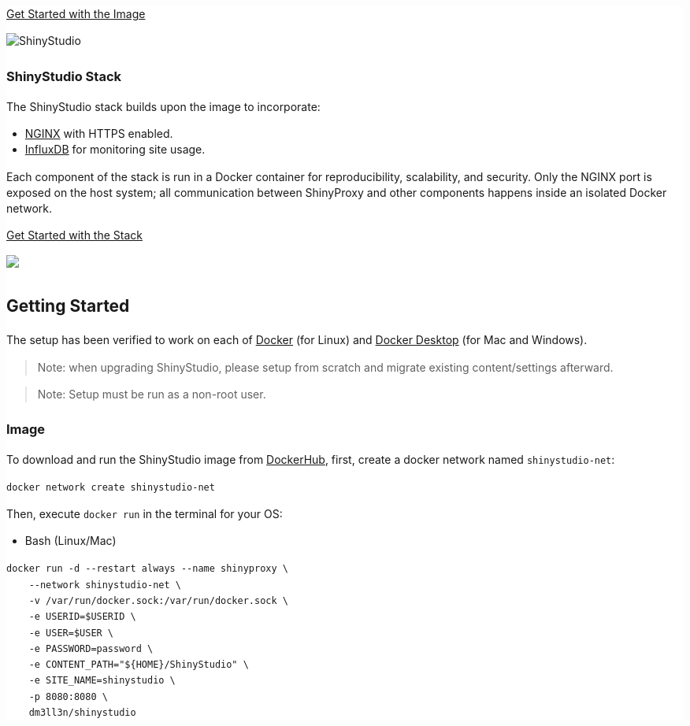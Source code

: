[Get Started with the Image](#image)

![ShinyStudio](https://i.imgur.com/FIzE0d7.png)

### ShinyStudio Stack

The ShinyStudio stack builds upon the image to incorporate:

  - [NGINX](https://www.nginx.com/) with HTTPS enabled.
  - [InfluxDB](https://www.influxdata.com/) for monitoring site usage.

Each component of the stack is run in a Docker container for
reproducibility, scalability, and security. Only the NGINX port is
exposed on the host system; all communication between ShinyProxy and
other components happens inside an isolated Docker network.

[Get Started with the Stack](#stack)

![](https://i.imgur.com/RsLeueG.png)

## Getting Started

The setup has been verified to work on each of
[Docker](https://docs.docker.com/install/linux/docker-ce/ubuntu/) (for
Linux) and [Docker
Desktop](https://www.docker.com/products/docker-desktop) (for Mac and
Windows).

> Note: when upgrading ShinyStudio, please setup from scratch and
> migrate existing content/settings afterward.

> Note: Setup must be run as a non-root user.

### Image

To download and run the ShinyStudio image from
[DockerHub](https://hub.docker.com/r/dm3ll3n/shinystudio), first, create
a docker network named `shinystudio-net`:

``` text
docker network create shinystudio-net
```

Then, execute `docker run` in the terminal for your OS:

  - Bash (Linux/Mac)



``` text
docker run -d --restart always --name shinyproxy \
    --network shinystudio-net \
    -v /var/run/docker.sock:/var/run/docker.sock \
    -e USERID=$USERID \
    -e USER=$USER \
    -e PASSWORD=password \
    -e CONTENT_PATH="${HOME}/ShinyStudio" \
    -e SITE_NAME=shinystudio \
    -p 8080:8080 \
    dm3ll3n/shinystudio
```
